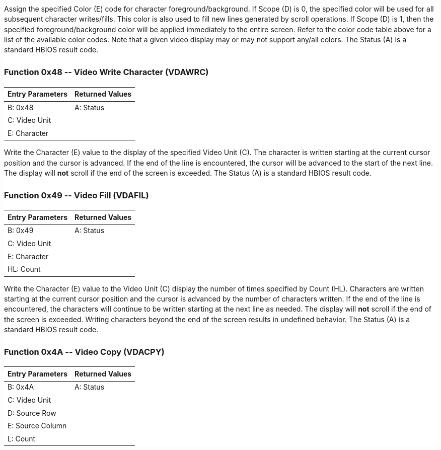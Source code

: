 Assign the specified Color (E) code for character foreground/background.
If Scope (D) is 0, the specified color will  be used for all 
subsequent character writes/fills. This color is also used to fill new 
lines generated by scroll operations.  If Scope (D) is 1, then the 
specified foreground/background color will be applied immediately to the
 entire screen.  Refer to the color code table above for a list of the 
available color codes. Note that a given video display may or may not 
support any/all colors.  The Status (A) is a standard HBIOS result code.

### Function 0x48 -- Video Write Character (VDAWRC)

| **Entry Parameters**                   | **Returned Values**                    |
|----------------------------------------|----------------------------------------|
| B: 0x48                                | A: Status                              |
| C: Video Unit                          |                                        |
| E: Character                           |                                        |

Write the Character (E) value to the display of the specified Video Unit
(C). The character is written starting at the current cursor position 
and the cursor is advanced. If the end of the line is encountered, the 
cursor will be advanced to the start of the next line. The display will 
**not** scroll if the end of the screen is exceeded.  The Status (A) is 
a standard HBIOS result code.

### Function 0x49 -- Video Fill (VDAFIL)

| **Entry Parameters**                   | **Returned Values**                    |
|----------------------------------------|----------------------------------------|
| B: 0x49                                | A: Status                              |
| C: Video Unit                          |                                        |
| E: Character                           |                                        |
| HL: Count                              |                                        |

Write the Character (E) value to the Video Unit (C) display the number 
of times specified by Count (HL). Characters are written starting at the
current cursor position and the cursor is advanced by the number of 
characters written. If the end of the line is encountered, the 
characters will continue to be written starting at the next line as 
needed. The display will **not** scroll if the end of the screen is 
exceeded.  Writing characters beyond the end of the screen results in 
undefined behavior.  The Status (A) is a standard HBIOS result code.

### Function 0x4A -- Video Copy (VDACPY)

| **Entry Parameters**                   | **Returned Values**                    |
|----------------------------------------|----------------------------------------|
| B: 0x4A                                | A: Status                              |
| C: Video Unit                          |                                        |
| D: Source Row                          |                                        |
| E: Source Column                       |                                        |
| L: Count                               |                                        |
